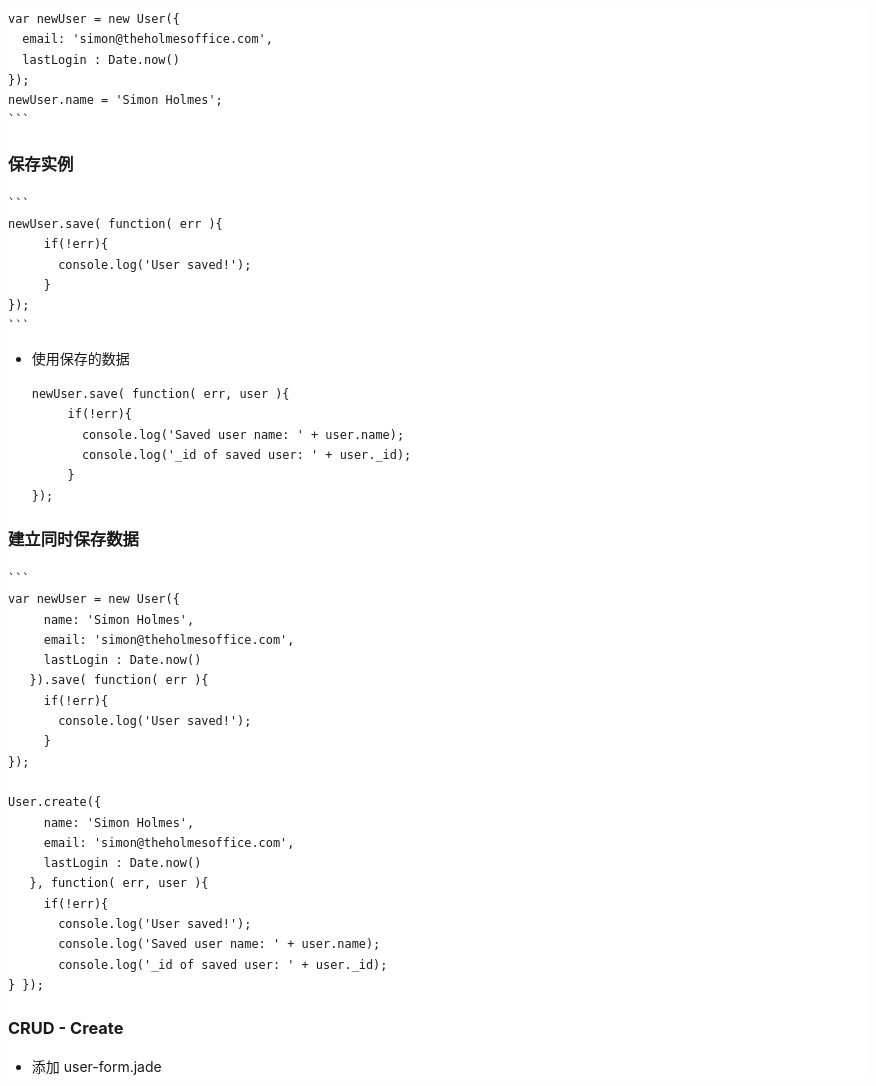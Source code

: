     var newUser = new User({
      email: 'simon@theholmesoffice.com',
      lastLogin : Date.now()
    });
    newUser.name = 'Simon Holmes';
    ```
    
### 保存实例

    ```
    newUser.save( function( err ){
         if(!err){
           console.log('User saved!');
         }
    });
    ```
  
* 使用保存的数据

    ```
    newUser.save( function( err, user ){
         if(!err){
           console.log('Saved user name: ' + user.name);
           console.log('_id of saved user: ' + user._id);
         }
    });
    ```
    
### 建立同时保存数据

    ```
    var newUser = new User({
         name: 'Simon Holmes',
         email: 'simon@theholmesoffice.com',
         lastLogin : Date.now()
       }).save( function( err ){
         if(!err){
           console.log('User saved!');
         }
    });
    
    User.create({
         name: 'Simon Holmes',
         email: 'simon@theholmesoffice.com',
         lastLogin : Date.now()
       }, function( err, user ){
         if(!err){
           console.log('User saved!');
           console.log('Saved user name: ' + user.name);
           console.log('_id of saved user: ' + user._id);
    } });
    
    
### CRUD - Create
* 添加 user-form.jade
